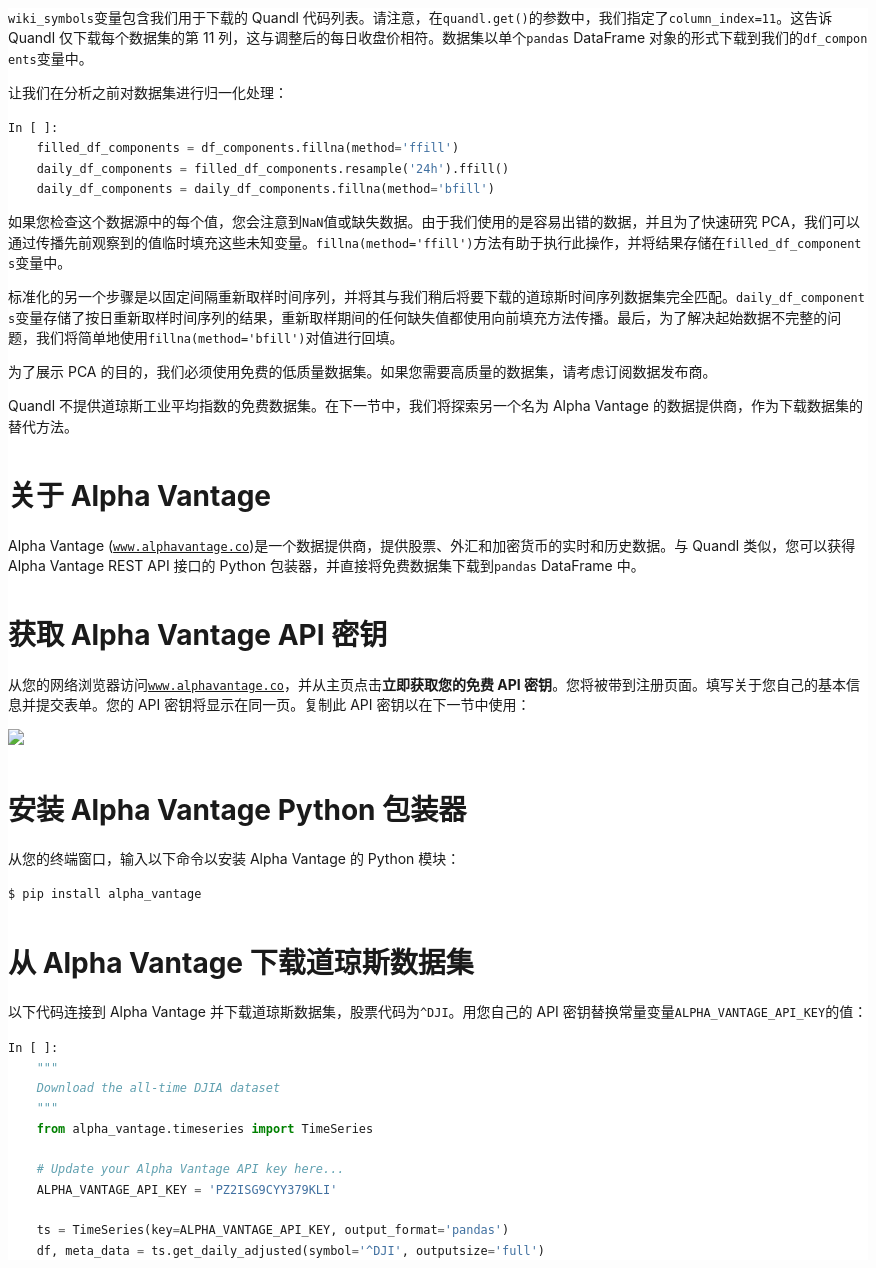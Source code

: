 `wiki_symbols`变量包含我们用于下载的 Quandl 代码列表。请注意，在`quandl.get()`的参数中，我们指定了`column_index=11`。这告诉 Quandl 仅下载每个数据集的第 11 列，这与调整后的每日收盘价相符。数据集以单个`pandas` DataFrame 对象的形式下载到我们的`df_components`变量中。

让我们在分析之前对数据集进行归一化处理：

```py
In [ ]:
    filled_df_components = df_components.fillna(method='ffill')
    daily_df_components = filled_df_components.resample('24h').ffill()
    daily_df_components = daily_df_components.fillna(method='bfill')
```

如果您检查这个数据源中的每个值，您会注意到`NaN`值或缺失数据。由于我们使用的是容易出错的数据，并且为了快速研究 PCA，我们可以通过传播先前观察到的值临时填充这些未知变量。`fillna(method='ffill')`方法有助于执行此操作，并将结果存储在`filled_df_components`变量中。

标准化的另一个步骤是以固定间隔重新取样时间序列，并将其与我们稍后将要下载的道琼斯时间序列数据集完全匹配。`daily_df_components`变量存储了按日重新取样时间序列的结果，重新取样期间的任何缺失值都使用向前填充方法传播。最后，为了解决起始数据不完整的问题，我们将简单地使用`fillna(method='bfill')`对值进行回填。

为了展示 PCA 的目的，我们必须使用免费的低质量数据集。如果您需要高质量的数据集，请考虑订阅数据发布商。

Quandl 不提供道琼斯工业平均指数的免费数据集。在下一节中，我们将探索另一个名为 Alpha Vantage 的数据提供商，作为下载数据集的替代方法。

# 关于 Alpha Vantage

Alpha Vantage ([`www.alphavantage.co`](https://www.alphavantage.co))是一个数据提供商，提供股票、外汇和加密货币的实时和历史数据。与 Quandl 类似，您可以获得 Alpha Vantage REST API 接口的 Python 包装器，并直接将免费数据集下载到`pandas` DataFrame 中。

# 获取 Alpha Vantage API 密钥

从您的网络浏览器访问[`www.alphavantage.co`](https://www.alphavantage.co)，并从主页点击**立即获取您的免费 API 密钥**。您将被带到注册页面。填写关于您自己的基本信息并提交表单。您的 API 密钥将显示在同一页。复制此 API 密钥以在下一节中使用：

![](img/2c9fad0e-8f40-4aeb-b4ce-4bfba2f743a4.png)

# 安装 Alpha Vantage Python 包装器

从您的终端窗口，输入以下命令以安装 Alpha Vantage 的 Python 模块：

```py
$ pip install alpha_vantage
```

# 从 Alpha Vantage 下载道琼斯数据集

以下代码连接到 Alpha Vantage 并下载道琼斯数据集，股票代码为`^DJI`。用您自己的 API 密钥替换常量变量`ALPHA_VANTAGE_API_KEY`的值：

```py
In [ ]:
    """
    Download the all-time DJIA dataset
    """
    from alpha_vantage.timeseries import TimeSeries

    # Update your Alpha Vantage API key here...
    ALPHA_VANTAGE_API_KEY = 'PZ2ISG9CYY379KLI'

    ts = TimeSeries(key=ALPHA_VANTAGE_API_KEY, output_format='pandas')
    df, meta_data = ts.get_daily_adjusted(symbol='^DJI', outputsize='full')
```
